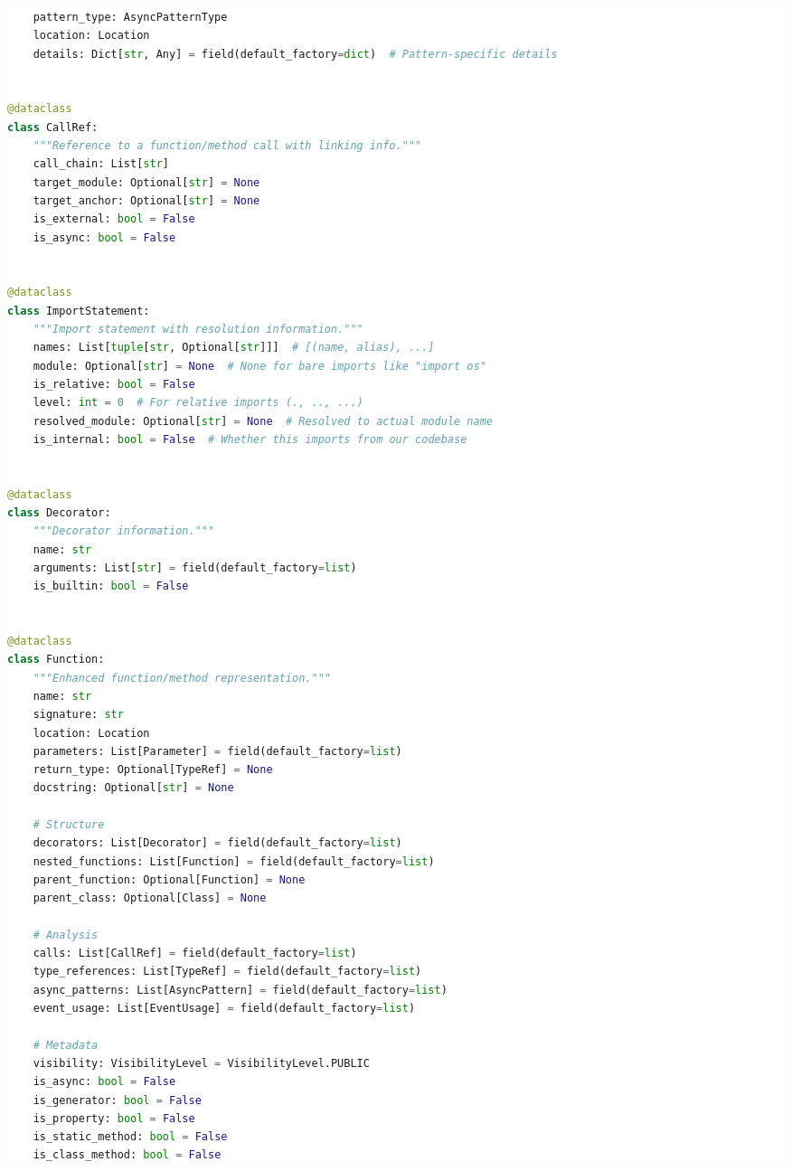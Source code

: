 ```python
    pattern_type: AsyncPatternType
    location: Location
    details: Dict[str, Any] = field(default_factory=dict)  # Pattern-specific details


@dataclass
class CallRef:
    """Reference to a function/method call with linking info."""
    call_chain: List[str]
    target_module: Optional[str] = None
    target_anchor: Optional[str] = None
    is_external: bool = False
    is_async: bool = False


@dataclass
class ImportStatement:
    """Import statement with resolution information."""
    names: List[tuple[str, Optional[str]]]  # [(name, alias), ...]
    module: Optional[str] = None  # None for bare imports like "import os"
    is_relative: bool = False
    level: int = 0  # For relative imports (., .., ...)
    resolved_module: Optional[str] = None  # Resolved to actual module name
    is_internal: bool = False  # Whether this imports from our codebase


@dataclass
class Decorator:
    """Decorator information."""
    name: str
    arguments: List[str] = field(default_factory=list)
    is_builtin: bool = False


@dataclass
class Function:
    """Enhanced function/method representation."""
    name: str
    signature: str
    location: Location
    parameters: List[Parameter] = field(default_factory=list)
    return_type: Optional[TypeRef] = None
    docstring: Optional[str] = None
    
    # Structure
    decorators: List[Decorator] = field(default_factory=list)
    nested_functions: List[Function] = field(default_factory=list)
    parent_function: Optional[Function] = None
    parent_class: Optional[Class] = None
    
    # Analysis
    calls: List[CallRef] = field(default_factory=list)
    type_references: List[TypeRef] = field(default_factory=list)
    async_patterns: List[AsyncPattern] = field(default_factory=list)
    event_usage: List[EventUsage] = field(default_factory=list)
    
    # Metadata
    visibility: VisibilityLevel = VisibilityLevel.PUBLIC
    is_async: bool = False
    is_generator: bool = False
    is_property: bool = False
    is_static_method: bool = False
    is_class_method: bool = False
```